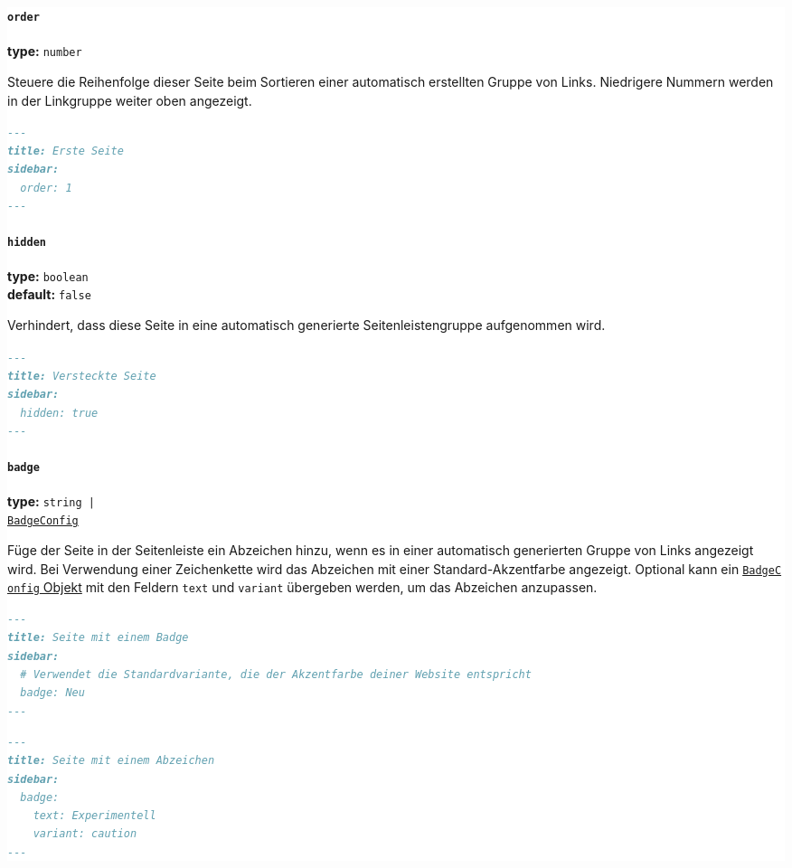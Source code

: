 #### `order`

**type:** `number`

Steuere die Reihenfolge dieser Seite beim Sortieren einer automatisch erstellten Gruppe von Links.
Niedrigere Nummern werden in der Linkgruppe weiter oben angezeigt.

```md
---
title: Erste Seite
sidebar:
  order: 1
---
```

#### `hidden`

**type:** `boolean`  
**default:** `false`

Verhindert, dass diese Seite in eine automatisch generierte Seitenleistengruppe aufgenommen wird.

```md
---
title: Versteckte Seite
sidebar:
  hidden: true
---
```

#### `badge`

**type:** <code>string | <a href="/de/reference/configuration/#badgeconfig">BadgeConfig</a></code>

Füge der Seite in der Seitenleiste ein Abzeichen hinzu, wenn es in einer automatisch generierten Gruppe von Links angezeigt wird.
Bei Verwendung einer Zeichenkette wird das Abzeichen mit einer Standard-Akzentfarbe angezeigt.
Optional kann ein [`BadgeConfig` Objekt](/de/reference/configuration/#badgeconfig) mit den Feldern `text` und `variant` übergeben werden, um das Abzeichen anzupassen.

```md
---
title: Seite mit einem Badge
sidebar:
  # Verwendet die Standardvariante, die der Akzentfarbe deiner Website entspricht
  badge: Neu
---
```

```md
---
title: Seite mit einem Abzeichen
sidebar:
  badge:
    text: Experimentell
    variant: caution
---
```
